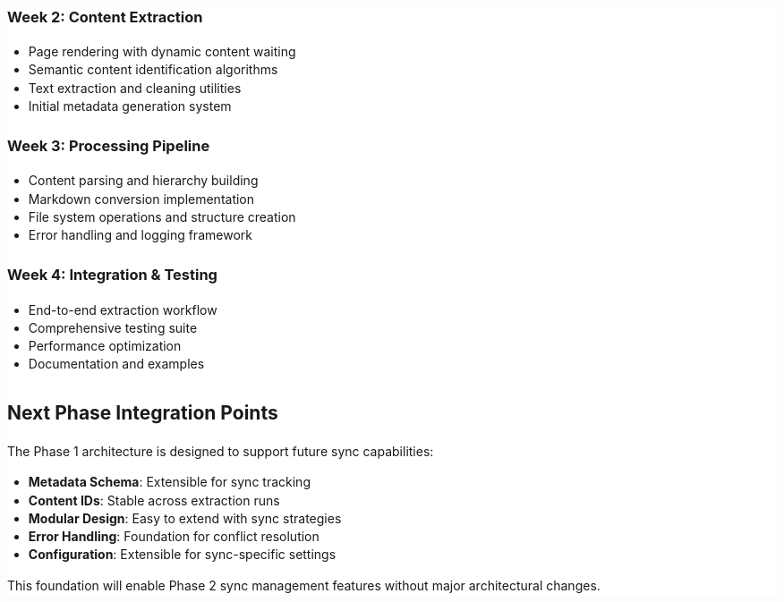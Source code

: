 ### Week 2: Content Extraction
- Page rendering with dynamic content waiting
- Semantic content identification algorithms
- Text extraction and cleaning utilities
- Initial metadata generation system

### Week 3: Processing Pipeline
- Content parsing and hierarchy building
- Markdown conversion implementation
- File system operations and structure creation
- Error handling and logging framework

### Week 4: Integration & Testing
- End-to-end extraction workflow
- Comprehensive testing suite
- Performance optimization
- Documentation and examples

## Next Phase Integration Points

The Phase 1 architecture is designed to support future sync capabilities:

- **Metadata Schema**: Extensible for sync tracking
- **Content IDs**: Stable across extraction runs
- **Modular Design**: Easy to extend with sync strategies  
- **Error Handling**: Foundation for conflict resolution
- **Configuration**: Extensible for sync-specific settings

This foundation will enable Phase 2 sync management features without major architectural changes.